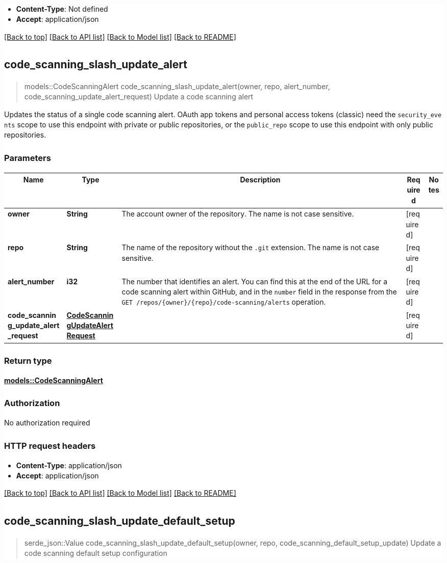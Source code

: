 - **Content-Type**: Not defined
- **Accept**: application/json

[[Back to top]](#) [[Back to API list]](../README.md#documentation-for-api-endpoints) [[Back to Model list]](../README.md#documentation-for-models) [[Back to README]](../README.md)


## code_scanning_slash_update_alert

> models::CodeScanningAlert code_scanning_slash_update_alert(owner, repo, alert_number, code_scanning_update_alert_request)
Update a code scanning alert

Updates the status of a single code scanning alert. OAuth app tokens and personal access tokens (classic) need the `security_events` scope to use this endpoint with private or public repositories, or the `public_repo` scope to use this endpoint with only public repositories.

### Parameters


Name | Type | Description  | Required | Notes
------------- | ------------- | ------------- | ------------- | -------------
**owner** | **String** | The account owner of the repository. The name is not case sensitive. | [required] |
**repo** | **String** | The name of the repository without the `.git` extension. The name is not case sensitive. | [required] |
**alert_number** | **i32** | The number that identifies an alert. You can find this at the end of the URL for a code scanning alert within GitHub, and in the `number` field in the response from the `GET /repos/{owner}/{repo}/code-scanning/alerts` operation. | [required] |
**code_scanning_update_alert_request** | [**CodeScanningUpdateAlertRequest**](CodeScanningUpdateAlertRequest.md) |  | [required] |

### Return type

[**models::CodeScanningAlert**](code-scanning-alert.md)

### Authorization

No authorization required

### HTTP request headers

- **Content-Type**: application/json
- **Accept**: application/json

[[Back to top]](#) [[Back to API list]](../README.md#documentation-for-api-endpoints) [[Back to Model list]](../README.md#documentation-for-models) [[Back to README]](../README.md)


## code_scanning_slash_update_default_setup

> serde_json::Value code_scanning_slash_update_default_setup(owner, repo, code_scanning_default_setup_update)
Update a code scanning default setup configuration

